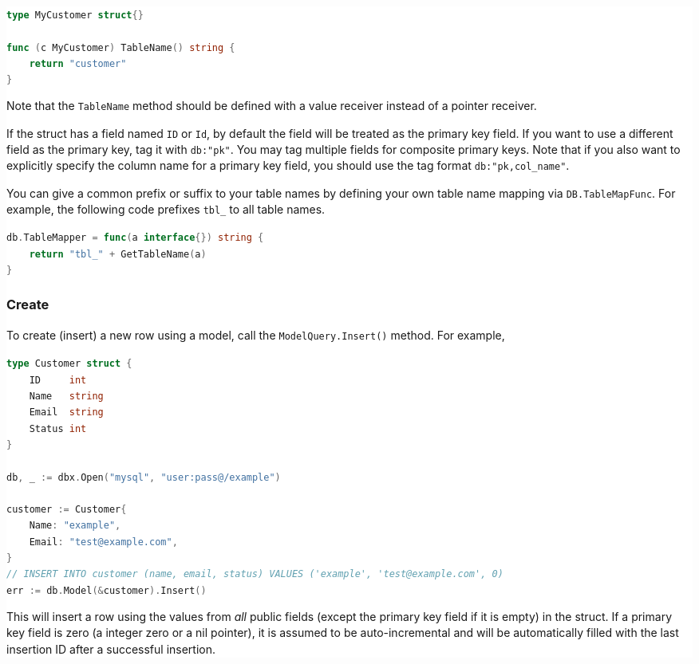 ```go
type MyCustomer struct{}

func (c MyCustomer) TableName() string {
	return "customer"
}
```

Note that the `TableName` method should be defined with a value receiver instead of a pointer receiver.

If the struct has a field named `ID` or `Id`, by default the field will be treated as the primary key field.
If you want to use a different field as the primary key, tag it with `db:"pk"`. You may tag multiple fields
for composite primary keys. Note that if you also want to explicitly specify the column name for a primary key field,
you should use the tag format `db:"pk,col_name"`.

You can give a common prefix or suffix to your table names by defining your own table name mapping via
`DB.TableMapFunc`. For example, the following code prefixes `tbl_` to all table names.

```go
db.TableMapper = func(a interface{}) string {
    return "tbl_" + GetTableName(a)
}
```

### Create

To create (insert) a new row using a model, call the `ModelQuery.Insert()` method. For example,

```go
type Customer struct {
	ID     int
	Name   string
	Email  string
	Status int
}

db, _ := dbx.Open("mysql", "user:pass@/example")

customer := Customer{
	Name: "example",
	Email: "test@example.com",
}
// INSERT INTO customer (name, email, status) VALUES ('example', 'test@example.com', 0)
err := db.Model(&customer).Insert()
```

This will insert a row using the values from _all_ public fields (except the primary key field if it is empty) in the struct.
If a primary key field is zero (a integer zero or a nil pointer), it is assumed to be auto-incremental and
will be automatically filled with the last insertion ID after a successful insertion.
